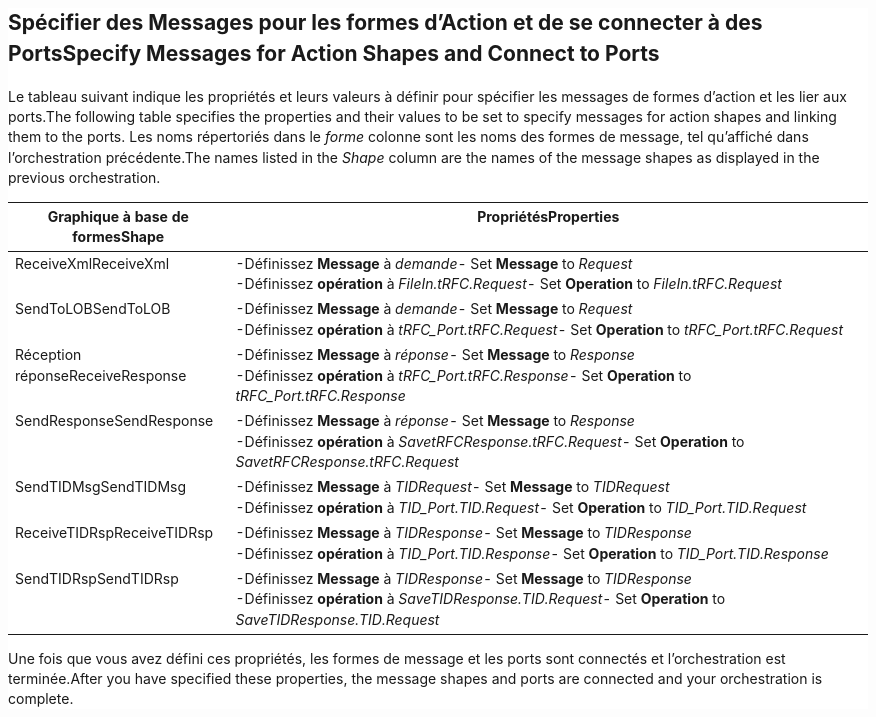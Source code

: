 ## <a name="specify-messages-for-action-shapes-and-connect-to-ports"></a><span data-ttu-id="acd30-253">Spécifier des Messages pour les formes d’Action et de se connecter à des Ports</span><span class="sxs-lookup"><span data-stu-id="acd30-253">Specify Messages for Action Shapes and Connect to Ports</span></span>  
 <span data-ttu-id="acd30-254">Le tableau suivant indique les propriétés et leurs valeurs à définir pour spécifier les messages de formes d’action et les lier aux ports.</span><span class="sxs-lookup"><span data-stu-id="acd30-254">The following table specifies the properties and their values to be set to specify messages for action shapes and linking them to the ports.</span></span> <span data-ttu-id="acd30-255">Les noms répertoriés dans le *forme* colonne sont les noms des formes de message, tel qu’affiché dans l’orchestration précédente.</span><span class="sxs-lookup"><span data-stu-id="acd30-255">The names listed in the *Shape* column are the names of the message shapes as displayed in the previous orchestration.</span></span>  
  
|<span data-ttu-id="acd30-256">Graphique à base de formes</span><span class="sxs-lookup"><span data-stu-id="acd30-256">Shape</span></span>|<span data-ttu-id="acd30-257">Propriétés</span><span class="sxs-lookup"><span data-stu-id="acd30-257">Properties</span></span>|  
|-----------|----------------|  
|<span data-ttu-id="acd30-258">ReceiveXml</span><span class="sxs-lookup"><span data-stu-id="acd30-258">ReceiveXml</span></span>|<span data-ttu-id="acd30-259">-Définissez **Message** à *demande*</span><span class="sxs-lookup"><span data-stu-id="acd30-259">-   Set **Message** to *Request*</span></span><br /><span data-ttu-id="acd30-260">-Définissez **opération** à *FileIn.tRFC.Request*</span><span class="sxs-lookup"><span data-stu-id="acd30-260">-   Set **Operation** to *FileIn.tRFC.Request*</span></span>|  
|<span data-ttu-id="acd30-261">SendToLOB</span><span class="sxs-lookup"><span data-stu-id="acd30-261">SendToLOB</span></span>|<span data-ttu-id="acd30-262">-Définissez **Message** à *demande*</span><span class="sxs-lookup"><span data-stu-id="acd30-262">-   Set **Message** to *Request*</span></span><br /><span data-ttu-id="acd30-263">-Définissez **opération** à *tRFC_Port.tRFC.Request*</span><span class="sxs-lookup"><span data-stu-id="acd30-263">-   Set **Operation** to *tRFC_Port.tRFC.Request*</span></span>|  
|<span data-ttu-id="acd30-264">Réception réponse</span><span class="sxs-lookup"><span data-stu-id="acd30-264">ReceiveResponse</span></span>|<span data-ttu-id="acd30-265">-Définissez **Message** à *réponse*</span><span class="sxs-lookup"><span data-stu-id="acd30-265">-   Set **Message** to *Response*</span></span><br /><span data-ttu-id="acd30-266">-Définissez **opération** à *tRFC_Port.tRFC.Response*</span><span class="sxs-lookup"><span data-stu-id="acd30-266">-   Set **Operation** to *tRFC_Port.tRFC.Response*</span></span>|  
|<span data-ttu-id="acd30-267">SendResponse</span><span class="sxs-lookup"><span data-stu-id="acd30-267">SendResponse</span></span>|<span data-ttu-id="acd30-268">-Définissez **Message** à *réponse*</span><span class="sxs-lookup"><span data-stu-id="acd30-268">-   Set **Message** to *Response*</span></span><br /><span data-ttu-id="acd30-269">-Définissez **opération** à *SavetRFCResponse.tRFC.Request*</span><span class="sxs-lookup"><span data-stu-id="acd30-269">-   Set **Operation** to *SavetRFCResponse.tRFC.Request*</span></span>|  
|<span data-ttu-id="acd30-270">SendTIDMsg</span><span class="sxs-lookup"><span data-stu-id="acd30-270">SendTIDMsg</span></span>|<span data-ttu-id="acd30-271">-Définissez **Message** à *TIDRequest*</span><span class="sxs-lookup"><span data-stu-id="acd30-271">-   Set **Message** to *TIDRequest*</span></span><br /><span data-ttu-id="acd30-272">-Définissez **opération** à *TID_Port.TID.Request*</span><span class="sxs-lookup"><span data-stu-id="acd30-272">-   Set **Operation** to *TID_Port.TID.Request*</span></span>|  
|<span data-ttu-id="acd30-273">ReceiveTIDRsp</span><span class="sxs-lookup"><span data-stu-id="acd30-273">ReceiveTIDRsp</span></span>|<span data-ttu-id="acd30-274">-Définissez **Message** à *TIDResponse*</span><span class="sxs-lookup"><span data-stu-id="acd30-274">-   Set **Message** to *TIDResponse*</span></span><br /><span data-ttu-id="acd30-275">-Définissez **opération** à *TID_Port.TID.Response*</span><span class="sxs-lookup"><span data-stu-id="acd30-275">-   Set **Operation** to *TID_Port.TID.Response*</span></span>|  
|<span data-ttu-id="acd30-276">SendTIDRsp</span><span class="sxs-lookup"><span data-stu-id="acd30-276">SendTIDRsp</span></span>|<span data-ttu-id="acd30-277">-Définissez **Message** à *TIDResponse*</span><span class="sxs-lookup"><span data-stu-id="acd30-277">-   Set **Message** to *TIDResponse*</span></span><br /><span data-ttu-id="acd30-278">-Définissez **opération** à *SaveTIDResponse.TID.Request*</span><span class="sxs-lookup"><span data-stu-id="acd30-278">-   Set **Operation** to *SaveTIDResponse.TID.Request*</span></span>|  
  
 <span data-ttu-id="acd30-279">Une fois que vous avez défini ces propriétés, les formes de message et les ports sont connectés et l’orchestration est terminée.</span><span class="sxs-lookup"><span data-stu-id="acd30-279">After you have specified these properties, the message shapes and ports are connected and your orchestration is complete.</span></span>  
  